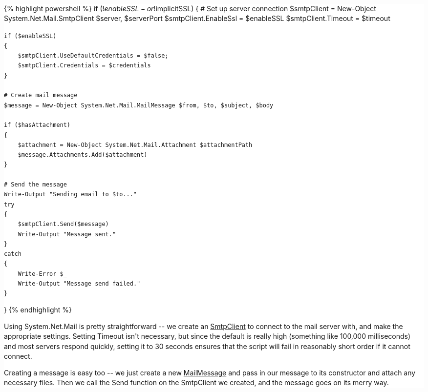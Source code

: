 {% highlight powershell %}
if (!$enableSSL -or !$implicitSSL)
{
    # Set up server connection
    $smtpClient = New-Object System.Net.Mail.SmtpClient $server, $serverPort
    $smtpClient.EnableSsl = $enableSSL
    $smtpClient.Timeout = $timeout

    if ($enableSSL)
    {
        $smtpClient.UseDefaultCredentials = $false;
        $smtpClient.Credentials = $credentials
    }

    # Create mail message
    $message = New-Object System.Net.Mail.MailMessage $from, $to, $subject, $body

    if ($hasAttachment)
    {
        $attachment = New-Object System.Net.Mail.Attachment $attachmentPath
        $message.Attachments.Add($attachment)
    }

    # Send the message
    Write-Output "Sending email to $to..."
    try
    {
        $smtpClient.Send($message)
        Write-Output "Message sent."
    }
    catch
    {
        Write-Error $_
        Write-Output "Message send failed."
    }

}
{% endhighlight %}

Using System.Net.Mail is pretty straightforward -- we create an <a title="SmtpClient Class (System.Net.Mail)" href="http://msdn.microsoft.com/en-us/library/system.net.mail.smtpclient.aspx">SmtpClient</a> to connect to the mail server with, and make the appropriate settings. Setting Timeout isn't necessary, but since the default is really high (something like 100,000 milliseconds) and most servers respond quickly, setting it to 30 seconds ensures that the script will fail in reasonably short order if it cannot connect.

Creating a message is easy too -- we just create a new <a title="MailMessage Class (System.Net.Mail)" href="http://msdn.microsoft.com/en-us/library/system.net.mail.mailmessage.aspx">MailMessage</a> and pass in our message to its constructor and attach any necessary files. Then we call the Send function on the SmtpClient we created, and the message goes on its merry way.
